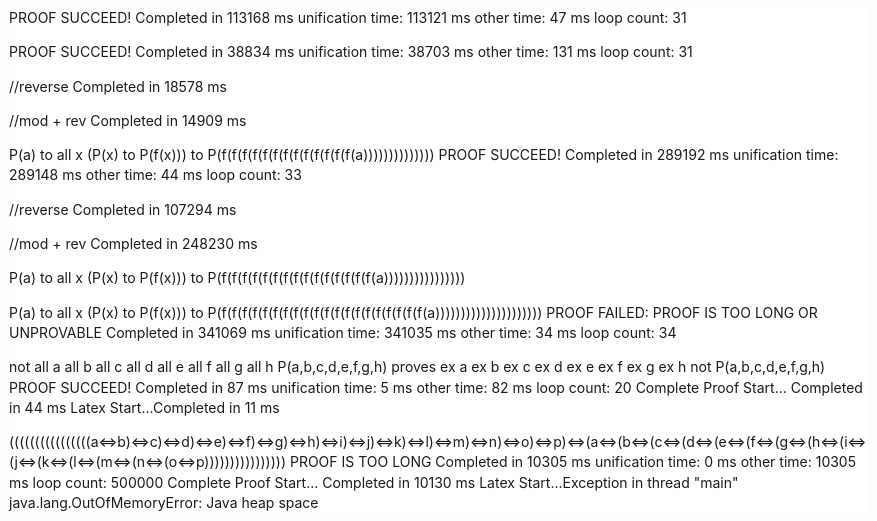 PROOF SUCCEED!
Completed in 113168 ms
unification time: 113121 ms
other time: 47 ms
loop count: 31

PROOF SUCCEED!
Completed in 38834 ms
unification time: 38703 ms
other time: 131 ms
loop count: 31

//reverse
Completed in 18578 ms

//mod + rev
Completed in 14909 ms

P(a) to all x (P(x) to P(f(x))) to P(f(f(f(f(f(f(f(f(f(f(f(f(f(a))))))))))))))
PROOF SUCCEED!
Completed in 289192 ms
unification time: 289148 ms
other time: 44 ms
loop count: 33

//reverse
Completed in 107294 ms

//mod + rev
Completed in 248230 ms

P(a) to all x (P(x) to P(f(x))) to P(f(f(f(f(f(f(f(f(f(f(f(f(f(f(f(a))))))))))))))))


P(a) to all x (P(x) to P(f(x))) to P(f(f(f(f(f(f(f(f(f(f(f(f(f(f(f(f(f(f(f(f(a)))))))))))))))))))))
PROOF FAILED: PROOF IS TOO LONG OR UNPROVABLE
Completed in 341069 ms
unification time: 341035 ms
other time: 34 ms
loop count: 34

not all a all b all c all d all e all f all g all h P(a,b,c,d,e,f,g,h) proves ex a ex b ex c ex d ex e ex f ex g ex h not P(a,b,c,d,e,f,g,h)
PROOF SUCCEED!
Completed in 87 ms
unification time: 5 ms
other time: 82 ms
loop count: 20
Complete Proof Start... Completed in 44 ms
Latex Start...Completed in 11 ms

((((((((((((((((a⇔b)⇔c)⇔d)⇔e)⇔f)⇔g)⇔h)⇔i)⇔j)⇔k)⇔l)⇔m)⇔n)⇔o)⇔p)⇔(a⇔(b⇔(c⇔(d⇔(e⇔(f⇔(g⇔(h⇔(i⇔(j⇔(k⇔(l⇔(m⇔(n⇔(o⇔p))))))))))))))))
PROOF IS TOO LONG
Completed in 10305 ms
unification time: 0 ms
other time: 10305 ms
loop count: 500000
Complete Proof Start... Completed in 10130 ms
Latex Start...Exception in thread "main" java.lang.OutOfMemoryError: Java heap space

